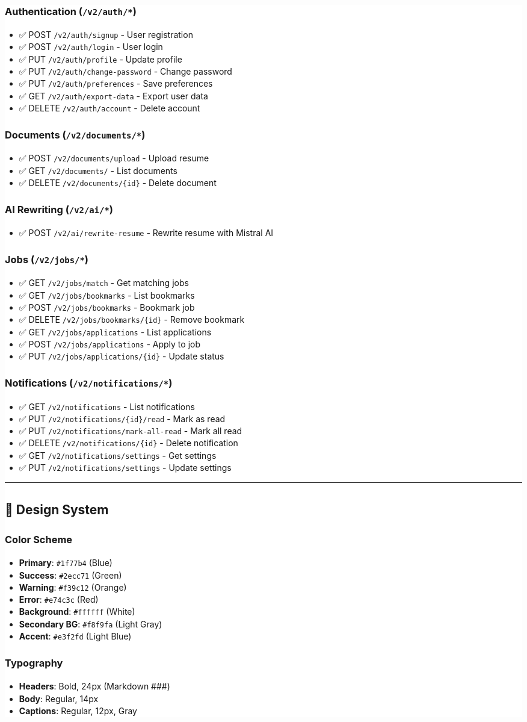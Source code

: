 ### Authentication (`/v2/auth/*`)
- ✅ POST `/v2/auth/signup` - User registration
- ✅ POST `/v2/auth/login` - User login
- ✅ PUT `/v2/auth/profile` - Update profile
- ✅ PUT `/v2/auth/change-password` - Change password
- ✅ PUT `/v2/auth/preferences` - Save preferences
- ✅ GET `/v2/auth/export-data` - Export user data
- ✅ DELETE `/v2/auth/account` - Delete account

### Documents (`/v2/documents/*`)
- ✅ POST `/v2/documents/upload` - Upload resume
- ✅ GET `/v2/documents/` - List documents
- ✅ DELETE `/v2/documents/{id}` - Delete document

### AI Rewriting (`/v2/ai/*`)
- ✅ POST `/v2/ai/rewrite-resume` - Rewrite resume with Mistral AI

### Jobs (`/v2/jobs/*`)
- ✅ GET `/v2/jobs/match` - Get matching jobs
- ✅ GET `/v2/jobs/bookmarks` - List bookmarks
- ✅ POST `/v2/jobs/bookmarks` - Bookmark job
- ✅ DELETE `/v2/jobs/bookmarks/{id}` - Remove bookmark
- ✅ GET `/v2/jobs/applications` - List applications
- ✅ POST `/v2/jobs/applications` - Apply to job
- ✅ PUT `/v2/jobs/applications/{id}` - Update status

### Notifications (`/v2/notifications/*`)
- ✅ GET `/v2/notifications` - List notifications
- ✅ PUT `/v2/notifications/{id}/read` - Mark as read
- ✅ PUT `/v2/notifications/mark-all-read` - Mark all read
- ✅ DELETE `/v2/notifications/{id}` - Delete notification
- ✅ GET `/v2/notifications/settings` - Get settings
- ✅ PUT `/v2/notifications/settings` - Update settings

---

## 🎨 Design System

### Color Scheme
- **Primary**: `#1f77b4` (Blue)
- **Success**: `#2ecc71` (Green)
- **Warning**: `#f39c12` (Orange)
- **Error**: `#e74c3c` (Red)
- **Background**: `#ffffff` (White)
- **Secondary BG**: `#f8f9fa` (Light Gray)
- **Accent**: `#e3f2fd` (Light Blue)

### Typography
- **Headers**: Bold, 24px (Markdown ###)
- **Body**: Regular, 14px
- **Captions**: Regular, 12px, Gray
